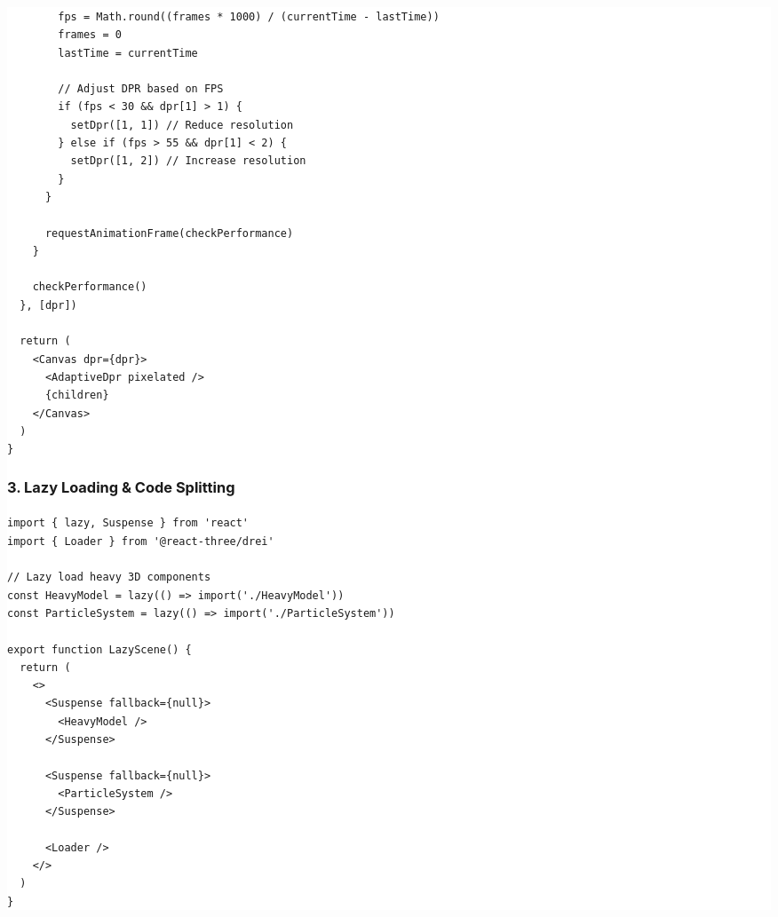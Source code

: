 ```tsx
        fps = Math.round((frames * 1000) / (currentTime - lastTime))
        frames = 0
        lastTime = currentTime
        
        // Adjust DPR based on FPS
        if (fps < 30 && dpr[1] > 1) {
          setDpr([1, 1]) // Reduce resolution
        } else if (fps > 55 && dpr[1] < 2) {
          setDpr([1, 2]) // Increase resolution
        }
      }
      
      requestAnimationFrame(checkPerformance)
    }
    
    checkPerformance()
  }, [dpr])
  
  return (
    <Canvas dpr={dpr}>
      <AdaptiveDpr pixelated />
      {children}
    </Canvas>
  )
}
```

### 3. Lazy Loading & Code Splitting

```tsx
import { lazy, Suspense } from 'react'
import { Loader } from '@react-three/drei'

// Lazy load heavy 3D components
const HeavyModel = lazy(() => import('./HeavyModel'))
const ParticleSystem = lazy(() => import('./ParticleSystem'))

export function LazyScene() {
  return (
    <>
      <Suspense fallback={null}>
        <HeavyModel />
      </Suspense>
      
      <Suspense fallback={null}>
        <ParticleSystem />
      </Suspense>
      
      <Loader />
    </>
  )
}
```
